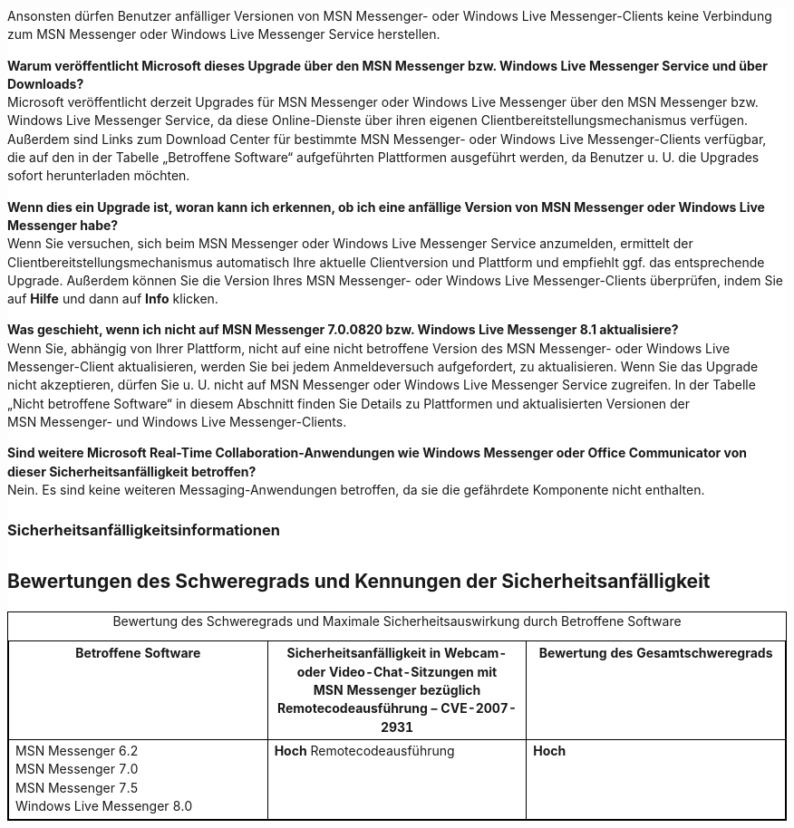 Ansonsten dürfen Benutzer anfälliger Versionen von MSN Messenger- oder Windows Live Messenger-Clients keine Verbindung zum MSN Messenger oder Windows Live Messenger Service herstellen.
  
**Warum veröffentlicht Microsoft dieses Upgrade über den MSN Messenger bzw. Windows Live Messenger Service und über Downloads?**    
Microsoft veröffentlicht derzeit Upgrades für MSN Messenger oder Windows Live Messenger über den MSN Messenger bzw. Windows Live Messenger Service, da diese Online-Dienste über ihren eigenen Clientbereitstellungsmechanismus verfügen. Außerdem sind Links zum Download Center für bestimmte MSN Messenger- oder Windows Live Messenger-Clients verfügbar, die auf den in der Tabelle „Betroffene Software“ aufgeführten Plattformen ausgeführt werden, da Benutzer u. U. die Upgrades sofort herunterladen möchten.
  
**Wenn dies ein Upgrade ist, woran kann ich erkennen, ob ich eine anfällige Version von MSN Messenger oder Windows Live Messenger habe?**    
Wenn Sie versuchen, sich beim MSN Messenger oder Windows Live Messenger Service anzumelden, ermittelt der Clientbereitstellungsmechanismus automatisch Ihre aktuelle Clientversion und Plattform und empfiehlt ggf. das entsprechende Upgrade. Außerdem können Sie die Version Ihres MSN Messenger- oder Windows Live Messenger-Clients überprüfen, indem Sie auf **Hilfe** und dann auf **Info** klicken.
  
**Was geschieht, wenn ich nicht auf MSN Messenger 7.0.0820 bzw. Windows Live Messenger 8.1 aktualisiere?**    
Wenn Sie, abhängig von Ihrer Plattform, nicht auf eine nicht betroffene Version des MSN Messenger- oder Windows Live Messenger-Client aktualisieren, werden Sie bei jedem Anmeldeversuch aufgefordert, zu aktualisieren. Wenn Sie das Upgrade nicht akzeptieren, dürfen Sie u. U. nicht auf MSN Messenger oder Windows Live Messenger Service zugreifen. In der Tabelle „Nicht betroffene Software“ in diesem Abschnitt finden Sie Details zu Plattformen und aktualisierten Versionen der MSN Messenger- und Windows Live Messenger-Clients.
  
**Sind weitere Microsoft Real-Time Collaboration-Anwendungen wie Windows Messenger oder Office Communicator von dieser Sicherheitsanfälligkeit betroffen?**    
Nein. Es sind keine weiteren Messaging-Anwendungen betroffen, da sie die gefährdete Komponente nicht enthalten.
  
### Sicherheitsanfälligkeitsinformationen
  
Bewertungen des Schweregrads und Kennungen der Sicherheitsanfälligkeit  
----------------------------------------------------------------------
  

<p> </p>
<table style="border:1px solid black;">
<caption>Bewertung des Schweregrads und Maximale Sicherheitsauswirkung durch Betroffene Software</caption>
<colgroup>
<col width="33%" />
<col width="33%" />
<col width="33%" />
</colgroup>
<thead>
<tr class="header">
<th style="border:1px solid black;" >Betroffene Software</th>
<th style="border:1px solid black;" >Sicherheitsanfälligkeit in Webcam- oder Video-Chat-Sitzungen mit MSN Messenger bezüglich Remotecodeausführung – CVE-2007-2931</th>
<th style="border:1px solid black;" >Bewertung des Gesamtschweregrads</th>
</tr>
</thead>
<tbody>
<tr class="odd">
<td style="border:1px solid black;">MSN Messenger 6.2<br />
MSN Messenger 7.0<br />
MSN Messenger 7.5<br />
Windows Live Messenger 8.0</td>
<td style="border:1px solid black;"><strong>Hoch</strong>
Remotecodeausführung</td>
<td style="border:1px solid black;"><strong>Hoch</strong></td>
</tr>